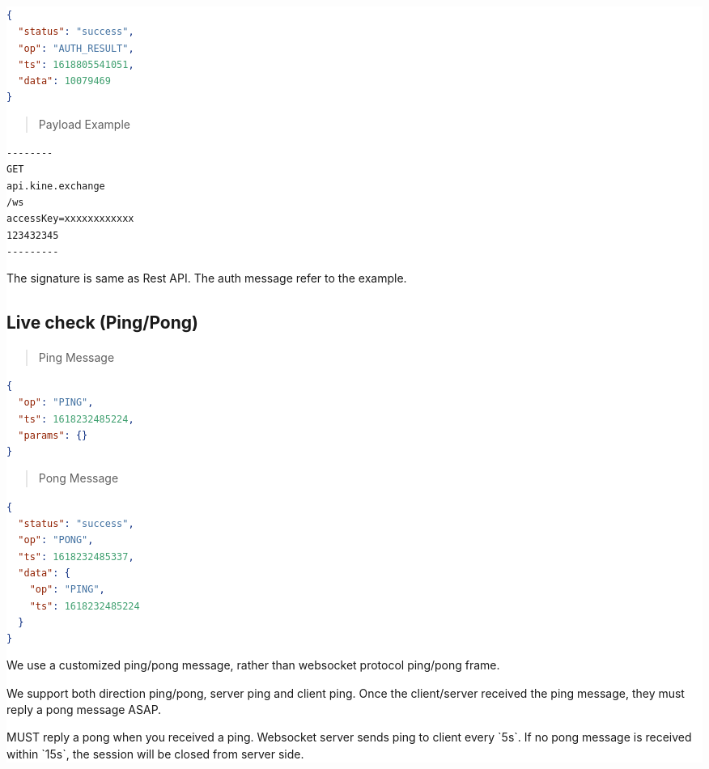```json
{
  "status": "success",
  "op": "AUTH_RESULT",
  "ts": 1618805541051,
  "data": 10079469
}
```

> Payload Example

```text
--------
GET
api.kine.exchange
/ws
accessKey=xxxxxxxxxxxx
123432345
---------
```

The signature is same as Rest API. The auth message refer to the example.

## Live check (Ping/Pong)

> Ping Message

```json
{
  "op": "PING",
  "ts": 1618232485224,
  "params": {}
}
```

> Pong Message

```json
{
  "status": "success",
  "op": "PONG",
  "ts": 1618232485337,
  "data": {
    "op": "PING",
    "ts": 1618232485224
  }
}
```

We use a customized ping/pong message, rather than websocket protocol ping/pong frame.

We support both direction ping/pong, server ping and client ping. Once the client/server received the ping message, they
must reply a pong message ASAP.


<aside class="warning">
MUST reply a pong when you received a ping.
Websocket server sends ping to client every `5s`. If no pong message is received within `15s`, the session will be closed from server side.
</aside>
